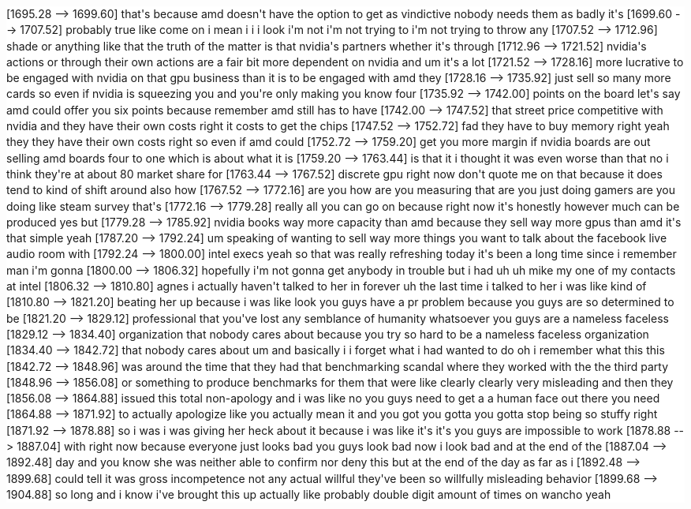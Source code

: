 [1695.28 --> 1699.60]  that's because amd doesn't have the option to get as vindictive nobody needs them as badly it's
[1699.60 --> 1707.52]  probably true like come on i mean i i i look i'm not i'm not trying to i'm not trying to throw any
[1707.52 --> 1712.96]  shade or anything like that the truth of the matter is that nvidia's partners whether it's through
[1712.96 --> 1721.52]  nvidia's actions or through their own actions are a fair bit more dependent on nvidia and um it's a lot
[1721.52 --> 1728.16]  more lucrative to be engaged with nvidia on that gpu business than it is to be engaged with amd they
[1728.16 --> 1735.92]  just sell so many more cards so even if nvidia is squeezing you and you're only making you know four
[1735.92 --> 1742.00]  points on the board let's say amd could offer you six points because remember amd still has to have
[1742.00 --> 1747.52]  that street price competitive with nvidia and they have their own costs right it costs to get the chips
[1747.52 --> 1752.72]  fad they have to buy memory right yeah they they have their own costs right so even if amd could
[1752.72 --> 1759.20]  get you more margin if nvidia boards are out selling amd boards four to one which is about what it is
[1759.20 --> 1763.44]  is that it i thought it was even worse than that no i think they're at about 80 market share for
[1763.44 --> 1767.52]  discrete gpu right now don't quote me on that because it does tend to kind of shift around also how
[1767.52 --> 1772.16]  are you how are you measuring that are you just doing gamers are you doing like steam survey that's
[1772.16 --> 1779.28]  really all you can go on because right now it's honestly however much can be produced yes but
[1779.28 --> 1785.92]  nvidia books way more capacity than amd because they sell way more gpus than amd it's that simple yeah
[1787.20 --> 1792.24]  um speaking of wanting to sell way more things you want to talk about the facebook live audio room with
[1792.24 --> 1800.00]  intel execs yeah so that was really refreshing today it's been a long time since i remember man i'm gonna
[1800.00 --> 1806.32]  hopefully i'm not gonna get anybody in trouble but i had uh uh mike my one of my contacts at intel
[1806.32 --> 1810.80]  agnes i actually haven't talked to her in forever uh the last time i talked to her i was like kind of
[1810.80 --> 1821.20]  beating her up because i was like look you guys have a pr problem because you guys are so determined to be
[1821.20 --> 1829.12]  professional that you've lost any semblance of humanity whatsoever you guys are a nameless faceless
[1829.12 --> 1834.40]  organization that nobody cares about because you try so hard to be a nameless faceless organization
[1834.40 --> 1842.72]  that nobody cares about um and basically i i forget what i had wanted to do oh i remember what this this
[1842.72 --> 1848.96]  was around the time that they had that benchmarking scandal where they worked with the the third party
[1848.96 --> 1856.08]  or something to produce benchmarks for them that were like clearly clearly very misleading and then they
[1856.08 --> 1864.88]  issued this total non-apology and i was like no you guys need to get a a human face out there you need
[1864.88 --> 1871.92]  to actually apologize like you actually mean it and you got you gotta you gotta stop being so stuffy right
[1871.92 --> 1878.88]  so i was i was giving her heck about it because i was like it's it's you guys are impossible to work
[1878.88 --> 1887.04]  with right now because everyone just looks bad you guys look bad now i look bad and at the end of the
[1887.04 --> 1892.48]  day and you know she was neither able to confirm nor deny this but at the end of the day as far as i
[1892.48 --> 1899.68]  could tell it was gross incompetence not any actual willful they've been so willfully misleading behavior
[1899.68 --> 1904.88]  so long and i know i've brought this up actually like probably double digit amount of times on wancho yeah